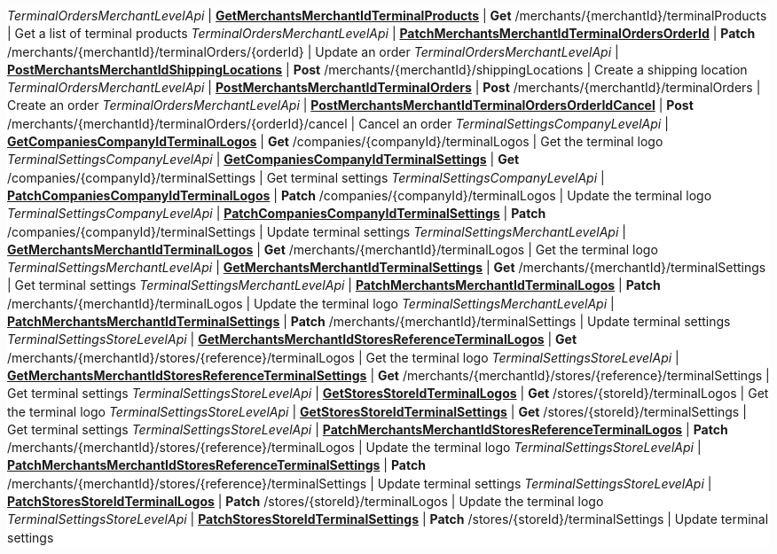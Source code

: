 *TerminalOrdersMerchantLevelApi* | [**GetMerchantsMerchantIdTerminalProducts**](docs/TerminalOrdersMerchantLevelApi.md#getmerchantsmerchantidterminalproducts) | **Get** /merchants/{merchantId}/terminalProducts | Get a list of terminal products
*TerminalOrdersMerchantLevelApi* | [**PatchMerchantsMerchantIdTerminalOrdersOrderId**](docs/TerminalOrdersMerchantLevelApi.md#patchmerchantsmerchantidterminalordersorderid) | **Patch** /merchants/{merchantId}/terminalOrders/{orderId} | Update an order
*TerminalOrdersMerchantLevelApi* | [**PostMerchantsMerchantIdShippingLocations**](docs/TerminalOrdersMerchantLevelApi.md#postmerchantsmerchantidshippinglocations) | **Post** /merchants/{merchantId}/shippingLocations | Create a shipping location
*TerminalOrdersMerchantLevelApi* | [**PostMerchantsMerchantIdTerminalOrders**](docs/TerminalOrdersMerchantLevelApi.md#postmerchantsmerchantidterminalorders) | **Post** /merchants/{merchantId}/terminalOrders | Create an order
*TerminalOrdersMerchantLevelApi* | [**PostMerchantsMerchantIdTerminalOrdersOrderIdCancel**](docs/TerminalOrdersMerchantLevelApi.md#postmerchantsmerchantidterminalordersorderidcancel) | **Post** /merchants/{merchantId}/terminalOrders/{orderId}/cancel | Cancel an order
*TerminalSettingsCompanyLevelApi* | [**GetCompaniesCompanyIdTerminalLogos**](docs/TerminalSettingsCompanyLevelApi.md#getcompaniescompanyidterminallogos) | **Get** /companies/{companyId}/terminalLogos | Get the terminal logo
*TerminalSettingsCompanyLevelApi* | [**GetCompaniesCompanyIdTerminalSettings**](docs/TerminalSettingsCompanyLevelApi.md#getcompaniescompanyidterminalsettings) | **Get** /companies/{companyId}/terminalSettings | Get terminal settings
*TerminalSettingsCompanyLevelApi* | [**PatchCompaniesCompanyIdTerminalLogos**](docs/TerminalSettingsCompanyLevelApi.md#patchcompaniescompanyidterminallogos) | **Patch** /companies/{companyId}/terminalLogos | Update the terminal logo
*TerminalSettingsCompanyLevelApi* | [**PatchCompaniesCompanyIdTerminalSettings**](docs/TerminalSettingsCompanyLevelApi.md#patchcompaniescompanyidterminalsettings) | **Patch** /companies/{companyId}/terminalSettings | Update terminal settings
*TerminalSettingsMerchantLevelApi* | [**GetMerchantsMerchantIdTerminalLogos**](docs/TerminalSettingsMerchantLevelApi.md#getmerchantsmerchantidterminallogos) | **Get** /merchants/{merchantId}/terminalLogos | Get the terminal logo
*TerminalSettingsMerchantLevelApi* | [**GetMerchantsMerchantIdTerminalSettings**](docs/TerminalSettingsMerchantLevelApi.md#getmerchantsmerchantidterminalsettings) | **Get** /merchants/{merchantId}/terminalSettings | Get terminal settings
*TerminalSettingsMerchantLevelApi* | [**PatchMerchantsMerchantIdTerminalLogos**](docs/TerminalSettingsMerchantLevelApi.md#patchmerchantsmerchantidterminallogos) | **Patch** /merchants/{merchantId}/terminalLogos | Update the terminal logo
*TerminalSettingsMerchantLevelApi* | [**PatchMerchantsMerchantIdTerminalSettings**](docs/TerminalSettingsMerchantLevelApi.md#patchmerchantsmerchantidterminalsettings) | **Patch** /merchants/{merchantId}/terminalSettings | Update terminal settings
*TerminalSettingsStoreLevelApi* | [**GetMerchantsMerchantIdStoresReferenceTerminalLogos**](docs/TerminalSettingsStoreLevelApi.md#getmerchantsmerchantidstoresreferenceterminallogos) | **Get** /merchants/{merchantId}/stores/{reference}/terminalLogos | Get the terminal logo
*TerminalSettingsStoreLevelApi* | [**GetMerchantsMerchantIdStoresReferenceTerminalSettings**](docs/TerminalSettingsStoreLevelApi.md#getmerchantsmerchantidstoresreferenceterminalsettings) | **Get** /merchants/{merchantId}/stores/{reference}/terminalSettings | Get terminal settings
*TerminalSettingsStoreLevelApi* | [**GetStoresStoreIdTerminalLogos**](docs/TerminalSettingsStoreLevelApi.md#getstoresstoreidterminallogos) | **Get** /stores/{storeId}/terminalLogos | Get the terminal logo
*TerminalSettingsStoreLevelApi* | [**GetStoresStoreIdTerminalSettings**](docs/TerminalSettingsStoreLevelApi.md#getstoresstoreidterminalsettings) | **Get** /stores/{storeId}/terminalSettings | Get terminal settings
*TerminalSettingsStoreLevelApi* | [**PatchMerchantsMerchantIdStoresReferenceTerminalLogos**](docs/TerminalSettingsStoreLevelApi.md#patchmerchantsmerchantidstoresreferenceterminallogos) | **Patch** /merchants/{merchantId}/stores/{reference}/terminalLogos | Update the terminal logo
*TerminalSettingsStoreLevelApi* | [**PatchMerchantsMerchantIdStoresReferenceTerminalSettings**](docs/TerminalSettingsStoreLevelApi.md#patchmerchantsmerchantidstoresreferenceterminalsettings) | **Patch** /merchants/{merchantId}/stores/{reference}/terminalSettings | Update terminal settings
*TerminalSettingsStoreLevelApi* | [**PatchStoresStoreIdTerminalLogos**](docs/TerminalSettingsStoreLevelApi.md#patchstoresstoreidterminallogos) | **Patch** /stores/{storeId}/terminalLogos | Update the terminal logo
*TerminalSettingsStoreLevelApi* | [**PatchStoresStoreIdTerminalSettings**](docs/TerminalSettingsStoreLevelApi.md#patchstoresstoreidterminalsettings) | **Patch** /stores/{storeId}/terminalSettings | Update terminal settings
